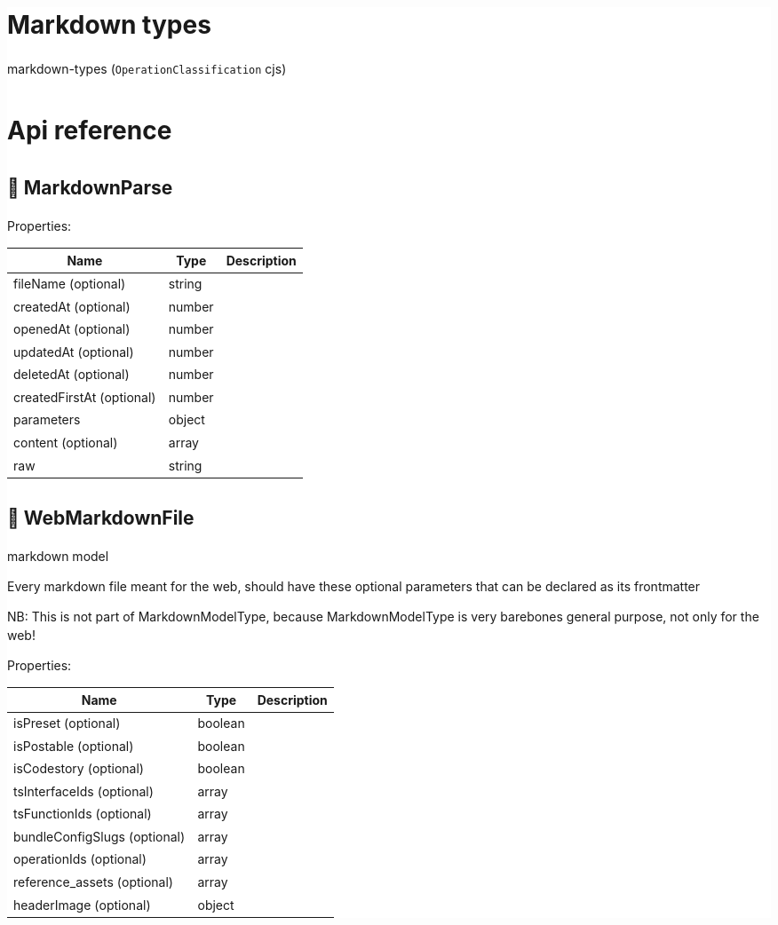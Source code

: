 # Markdown types

markdown-types (`OperationClassification` cjs)



# Api reference

## 🔹 MarkdownParse

Properties: 

 | Name | Type | Description |
|---|---|---|
| fileName (optional) | string |  |
| createdAt (optional) | number |  |
| openedAt (optional) | number |  |
| updatedAt (optional) | number |  |
| deletedAt (optional) | number |  |
| createdFirstAt (optional) | number |  |
| parameters  | object |  |
| content (optional) | array |  |
| raw  | string |  |



## 🔸 WebMarkdownFile

markdown model



Every markdown file meant for the web, should have these optional parameters that can be declared as its frontmatter

NB: This is not part of MarkdownModelType, because MarkdownModelType is very barebones general purpose, not only for the web!





Properties: 

 | Name | Type | Description |
|---|---|---|
| isPreset (optional) | boolean |  |
| isPostable (optional) | boolean |  |
| isCodestory (optional) | boolean |  |
| tsInterfaceIds (optional) | array |  |
| tsFunctionIds (optional) | array |  |
| bundleConfigSlugs (optional) | array |  |
| operationIds (optional) | array |  |
| reference_assets (optional) | array |  |
| headerImage (optional) | object |  |
